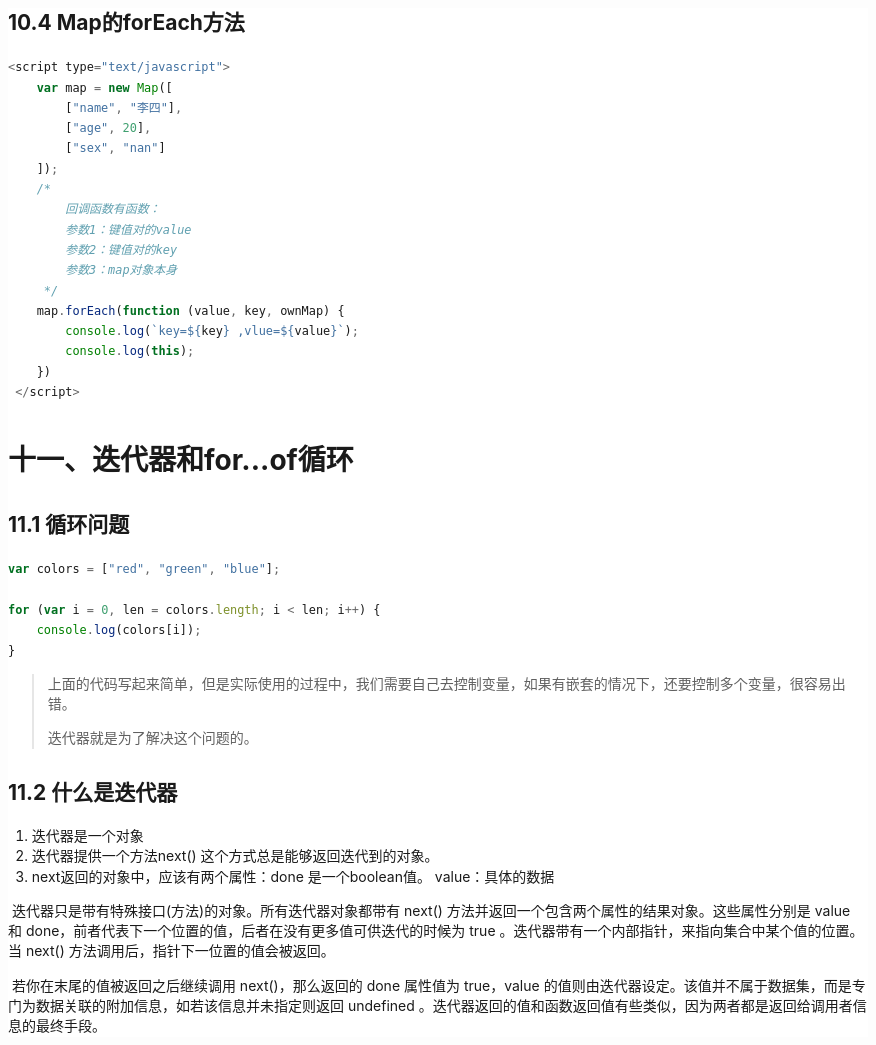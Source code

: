 ## 10.4	Map的forEach方法

```javascript
<script type="text/javascript">
    var map = new Map([
        ["name", "李四"],
        ["age", 20],
        ["sex", "nan"]
    ]);
    /*
        回调函数有函数：
        参数1：键值对的value
        参数2：键值对的key
        参数3：map对象本身
     */
    map.forEach(function (value, key, ownMap) {
        console.log(`key=${key} ,vlue=${value}`);
        console.log(this);
    })
 </script>
```

# 十一、迭代器和for...of循环

## 11.1	循环问题

```javascript
var colors = ["red", "green", "blue"];

for (var i = 0, len = colors.length; i < len; i++) {
    console.log(colors[i]);
}
```

> 上面的代码写起来简单，但是实际使用的过程中，我们需要自己去控制变量，如果有嵌套的情况下，还要控制多个变量，很容易出错。
>
> 迭代器就是为了解决这个问题的。

## 11.2	什么是迭代器	

1. 迭代器是一个对象
2. 迭代器提供一个方法next() 这个方式总是能够返回迭代到的对象。
3. next返回的对象中，应该有两个属性：done 是一个boolean值。  value：具体的数据



​	迭代器只是带有特殊接口(方法)的对象。所有迭代器对象都带有 next() 方法并返回一个包含两个属性的结果对象。这些属性分别是 value 和 done，前者代表下一个位置的值，后者在没有更多值可供迭代的时候为 true 。迭代器带有一个内部指针，来指向集合中某个值的位置。当 next() 方法调用后，指针下一位置的值会被返回。

​	若你在末尾的值被返回之后继续调用 next()，那么返回的 done 属性值为 true，value 的值则由迭代器设定。该值并不属于数据集，而是专门为数据关联的附加信息，如若该信息并未指定则返回 undefined 。迭代器返回的值和函数返回值有些类似，因为两者都是返回给调用者信息的最终手段。


  [Symbol('my_key')]: 1,
